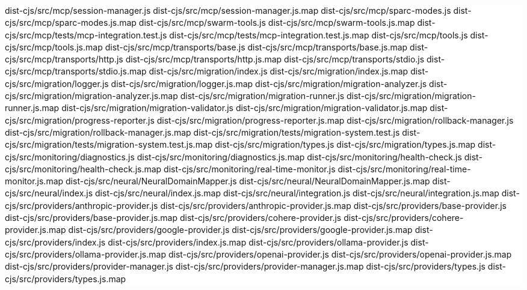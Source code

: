 dist-cjs/src/mcp/session-manager.js
dist-cjs/src/mcp/session-manager.js.map
dist-cjs/src/mcp/sparc-modes.js
dist-cjs/src/mcp/sparc-modes.js.map
dist-cjs/src/mcp/swarm-tools.js
dist-cjs/src/mcp/swarm-tools.js.map
dist-cjs/src/mcp/tests/mcp-integration.test.js
dist-cjs/src/mcp/tests/mcp-integration.test.js.map
dist-cjs/src/mcp/tools.js
dist-cjs/src/mcp/tools.js.map
dist-cjs/src/mcp/transports/base.js
dist-cjs/src/mcp/transports/base.js.map
dist-cjs/src/mcp/transports/http.js
dist-cjs/src/mcp/transports/http.js.map
dist-cjs/src/mcp/transports/stdio.js
dist-cjs/src/mcp/transports/stdio.js.map
dist-cjs/src/migration/index.js
dist-cjs/src/migration/index.js.map
dist-cjs/src/migration/logger.js
dist-cjs/src/migration/logger.js.map
dist-cjs/src/migration/migration-analyzer.js
dist-cjs/src/migration/migration-analyzer.js.map
dist-cjs/src/migration/migration-runner.js
dist-cjs/src/migration/migration-runner.js.map
dist-cjs/src/migration/migration-validator.js
dist-cjs/src/migration/migration-validator.js.map
dist-cjs/src/migration/progress-reporter.js
dist-cjs/src/migration/progress-reporter.js.map
dist-cjs/src/migration/rollback-manager.js
dist-cjs/src/migration/rollback-manager.js.map
dist-cjs/src/migration/tests/migration-system.test.js
dist-cjs/src/migration/tests/migration-system.test.js.map
dist-cjs/src/migration/types.js
dist-cjs/src/migration/types.js.map
dist-cjs/src/monitoring/diagnostics.js
dist-cjs/src/monitoring/diagnostics.js.map
dist-cjs/src/monitoring/health-check.js
dist-cjs/src/monitoring/health-check.js.map
dist-cjs/src/monitoring/real-time-monitor.js
dist-cjs/src/monitoring/real-time-monitor.js.map
dist-cjs/src/neural/NeuralDomainMapper.js
dist-cjs/src/neural/NeuralDomainMapper.js.map
dist-cjs/src/neural/index.js
dist-cjs/src/neural/index.js.map
dist-cjs/src/neural/integration.js
dist-cjs/src/neural/integration.js.map
dist-cjs/src/providers/anthropic-provider.js
dist-cjs/src/providers/anthropic-provider.js.map
dist-cjs/src/providers/base-provider.js
dist-cjs/src/providers/base-provider.js.map
dist-cjs/src/providers/cohere-provider.js
dist-cjs/src/providers/cohere-provider.js.map
dist-cjs/src/providers/google-provider.js
dist-cjs/src/providers/google-provider.js.map
dist-cjs/src/providers/index.js
dist-cjs/src/providers/index.js.map
dist-cjs/src/providers/ollama-provider.js
dist-cjs/src/providers/ollama-provider.js.map
dist-cjs/src/providers/openai-provider.js
dist-cjs/src/providers/openai-provider.js.map
dist-cjs/src/providers/provider-manager.js
dist-cjs/src/providers/provider-manager.js.map
dist-cjs/src/providers/types.js
dist-cjs/src/providers/types.js.map